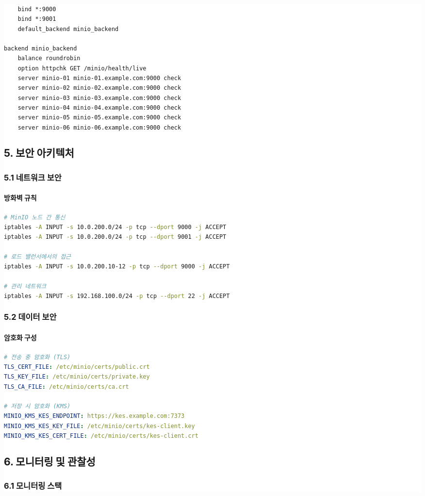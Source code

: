 ```nginx
    bind *:9000
    bind *:9001
    default_backend minio_backend

backend minio_backend
    balance roundrobin
    option httpchk GET /minio/health/live
    server minio-01 minio-01.example.com:9000 check
    server minio-02 minio-02.example.com:9000 check
    server minio-03 minio-03.example.com:9000 check
    server minio-04 minio-04.example.com:9000 check
    server minio-05 minio-05.example.com:9000 check
    server minio-06 minio-06.example.com:9000 check
```

## 5. 보안 아키텍처

### 5.1 네트워크 보안

#### 방화벽 규칙
```bash
# MinIO 노드 간 통신
iptables -A INPUT -s 10.0.200.0/24 -p tcp --dport 9000 -j ACCEPT
iptables -A INPUT -s 10.0.200.0/24 -p tcp --dport 9001 -j ACCEPT

# 로드 밸런서에서의 접근
iptables -A INPUT -s 10.0.200.10-12 -p tcp --dport 9000 -j ACCEPT

# 관리 네트워크
iptables -A INPUT -s 192.168.100.0/24 -p tcp --dport 22 -j ACCEPT
```

### 5.2 데이터 보안

#### 암호화 구성
```yaml
# 전송 중 암호화 (TLS)
TLS_CERT_FILE: /etc/minio/certs/public.crt
TLS_KEY_FILE: /etc/minio/certs/private.key
TLS_CA_FILE: /etc/minio/certs/ca.crt

# 저장 시 암호화 (KMS)
MINIO_KMS_KES_ENDPOINT: https://kes.example.com:7373
MINIO_KMS_KES_KEY_FILE: /etc/minio/certs/kes-client.key
MINIO_KMS_KES_CERT_FILE: /etc/minio/certs/kes-client.crt
```

## 6. 모니터링 및 관찰성

### 6.1 모니터링 스택
